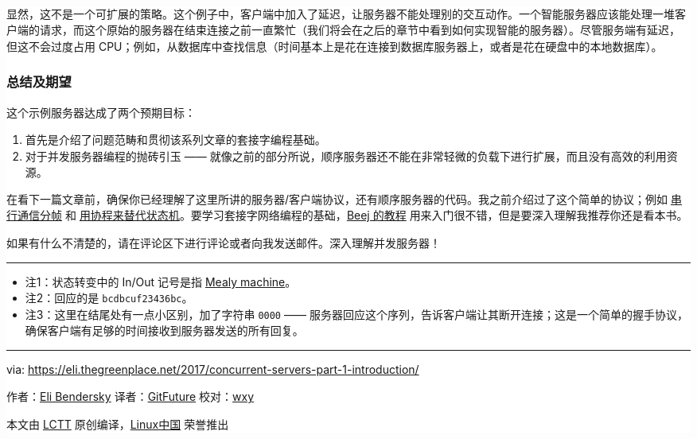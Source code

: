 显然，这不是一个可扩展的策略。这个例子中，客户端中加入了延迟，让服务器不能处理别的交互动作。一个智能服务器应该能处理一堆客户端的请求，而这个原始的服务器在结束连接之前一直繁忙（我们将会在之后的章节中看到如何实现智能的服务器）。尽管服务端有延迟，但这不会过度占用 CPU；例如，从数据库中查找信息（时间基本上是花在连接到数据库服务器上，或者是花在硬盘中的本地数据库）。

###  总结及期望

这个示例服务器达成了两个预期目标：

1.  首先是介绍了问题范畴和贯彻该系列文章的套接字编程基础。
2.  对于并发服务器编程的抛砖引玉 —— 就像之前的部分所说，顺序服务器还不能在非常轻微的负载下进行扩展，而且没有高效的利用资源。

在看下一篇文章前，确保你已经理解了这里所讲的服务器/客户端协议，还有顺序服务器的代码。我之前介绍过了这个简单的协议；例如 [串行通信分帧][15] 和 [用协程来替代状态机][16]。要学习套接字网络编程的基础，[Beej 的教程][17] 用来入门很不错，但是要深入理解我推荐你还是看本书。

如果有什么不清楚的，请在评论区下进行评论或者向我发送邮件。深入理解并发服务器！

***

- 注1：状态转变中的 In/Out 记号是指 [Mealy machine][2]。
- 注2：回应的是 `bcdbcuf23436bc`。
- 注3：这里在结尾处有一点小区别，加了字符串 `0000` —— 服务器回应这个序列，告诉客户端让其断开连接；这是一个简单的握手协议，确保客户端有足够的时间接收到服务器发送的所有回复。

--------------------------------------------------------------------------------

via: https://eli.thegreenplace.net/2017/concurrent-servers-part-1-introduction/

作者：[Eli Bendersky][a]
译者：[GitFuture](https://github.com/GitFuture)
校对：[wxy](https://github.com/wxy)

本文由 [LCTT](https://github.com/LCTT/TranslateProject) 原创编译，[Linux中国](https://linux.cn/) 荣誉推出

[a]:https://eli.thegreenplace.net/pages/about
[1]:https://eli.thegreenplace.net/2017/concurrent-servers-part-1-introduction/#id1
[2]:https://en.wikipedia.org/wiki/Mealy_machine
[3]:https://eli.thegreenplace.net/2017/concurrent-servers-part-1-introduction/#id2
[4]:https://eli.thegreenplace.net/2017/concurrent-servers-part-1-introduction/#id3
[5]:https://eli.thegreenplace.net/tag/concurrency
[6]:https://eli.thegreenplace.net/tag/c-c
[7]:http://eli.thegreenplace.net/2017/concurrent-servers-part-1-introduction/
[8]:http://eli.thegreenplace.net/2017/concurrent-servers-part-2-threads/
[9]:http://eli.thegreenplace.net/2017/concurrent-servers-part-3-event-driven/
[10]:https://eli.thegreenplace.net/2017/concurrent-servers-part-1-introduction/#id4
[11]:https://github.com/eliben/code-for-blog/blob/master/2017/async-socket-server/sequential-server.c
[12]:https://eli.thegreenplace.net/2017/concurrent-servers-part-1-introduction/#id5
[13]:https://github.com/eliben/code-for-blog/tree/master/2017/async-socket-server
[14]:https://eli.thegreenplace.net/2017/concurrent-servers-part-1-introduction/#id6
[15]:http://eli.thegreenplace.net/2009/08/12/framing-in-serial-communications/
[16]:http://eli.thegreenplace.net/2009/08/29/co-routines-as-an-alternative-to-state-machines
[17]:http://beej.us/guide/bgnet/
[18]:https://eli.thegreenplace.net/2017/concurrent-servers-part-1-introduction/
